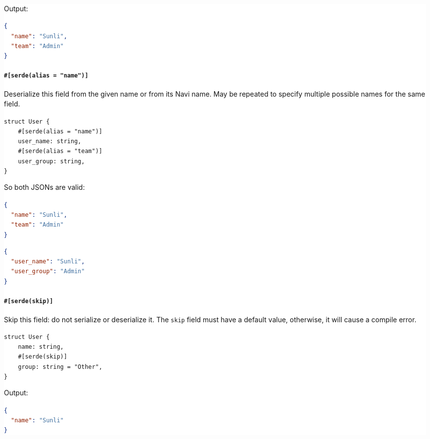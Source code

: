 Output:

```json
{
  "name": "Sunli",
  "team": "Admin"
}
```

#### `#[serde(alias = "name")]`

Deserialize this field from the given name or from its Navi name. May be repeated to specify multiple possible names for the same field.

```nv
struct User {
    #[serde(alias = "name")]
    user_name: string,
    #[serde(alias = "team")]
    user_group: string,
}
```

So both JSONs are valid:

```json
{
  "name": "Sunli",
  "team": "Admin"
}
```

```json
{
  "user_name": "Sunli",
  "user_group": "Admin"
}
```

#### `#[serde(skip)]`

Skip this field: do not serialize or deserialize it. The `skip` field must have a default value, otherwise, it will cause a compile error.

```nv
struct User {
    name: string,
    #[serde(skip)]
    group: string = "Other",
}
```

Output:

```json
{
  "name": "Sunli"
}
```


[Primitive Types]: #primitive-types
[Use]: #use
[Intergers]: #int
[int]: #int
[string]: #string
[Floats]: #float
[float]: #float
[char]: #chars
[optional]: #optional
[bool]: #bool
[String interpolation]: #string-interpolation
[identifier]: #identifier
[identifiers]: #identifier
[values]: #value
[value]: #value
[block]: #block
[expression]: #expression
[Positional Arguments arguments]: #positional-arguments
[Keyword Arguments]: #keyword-arguments
[Kw Argument]: #keyword-arguments
[Arbitrary Arguments]: #arbitrary-arguments
[while]: #while
[loop]: #loop
[for]: #for
[switch]: #switch
[if]: #if
[channel]: #channel
[spawn]: #spawn
[unwrap || default]: #unwrap-or-default
[Unwrap or Default]: #unwrap-or-default
[Concurrency is NOT Parallelism]: https://ics.uci.edu/~rickl/courses/ics-h197/2014-fq-h197/talk-Wu-Concurrency-is-NOT-parallelism.pdf
[Error]: #error
[Type Alias]: #type-alias
[Defer]: #defer
[new type]: #new-type